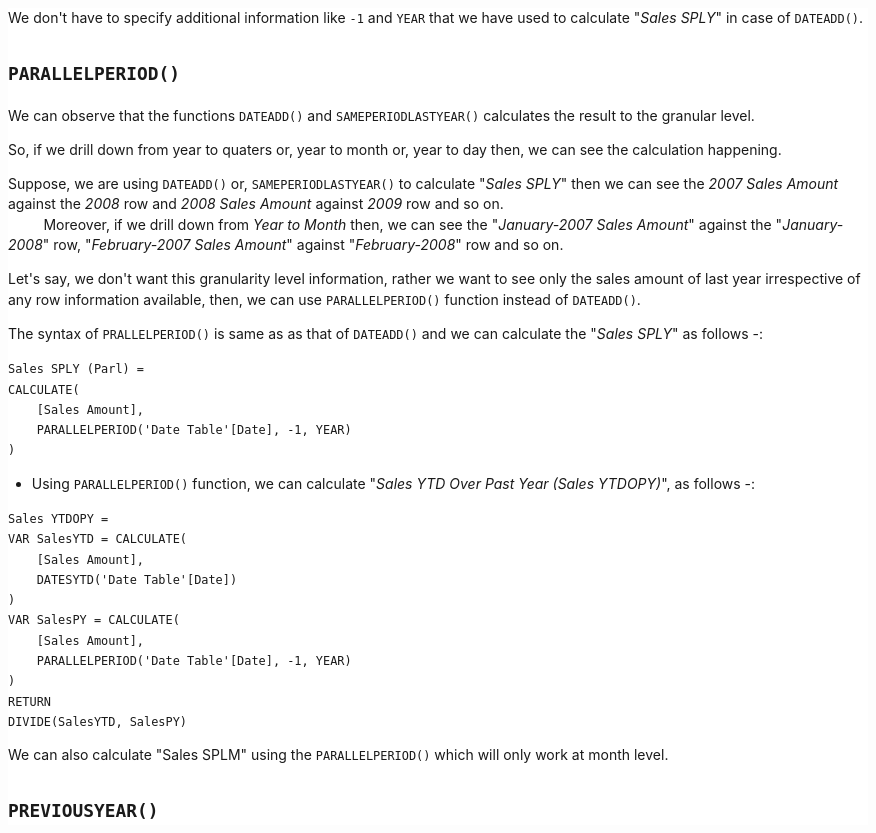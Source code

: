 We don't have to specify additional information like `-1` and `YEAR` that we have used to calculate "_Sales SPLY_" in case of `DATEADD()`.

## `PARALLELPERIOD()`

We can observe that the functions `DATEADD()` and `SAMEPERIODLASTYEAR()` calculates the result to the granular level.

So, if we drill down from year to quaters or, year to month or, year to day then, we can see the calculation happening.

Suppose, we are using `DATEADD()` or, `SAMEPERIODLASTYEAR()` to calculate "_Sales SPLY_" then we can see the _2007 Sales Amount_ against the _2008_ row and _2008 Sales Amount_ against _2009_ row and so on.</br>
         Moreover, if we drill down from _Year to Month_ then, we can see the "_January-2007 Sales Amount_" against the "_January-2008_" row, "_February-2007 Sales Amount_" against "_February-2008_" row and so on.

Let's say, we don't want this granularity level information, rather we want to see only the sales amount of last year irrespective of any row information available, then, we can use `PARALLELPERIOD()` function instead of `DATEADD()`.

The syntax of `PRALLELPERIOD()` is same as as that of `DATEADD()` and we can calculate the "_Sales SPLY_" as follows -:

```dax
Sales SPLY (Parl) =
CALCULATE(
    [Sales Amount],
    PARALLELPERIOD('Date Table'[Date], -1, YEAR)
)
```

- Using `PARALLELPERIOD()` function, we can calculate "_Sales YTD Over Past Year (Sales YTDOPY)_", as follows -:

```dax
Sales YTDOPY =
VAR SalesYTD = CALCULATE(
    [Sales Amount],
    DATESYTD('Date Table'[Date])
)
VAR SalesPY = CALCULATE(
    [Sales Amount],
    PARALLELPERIOD('Date Table'[Date], -1, YEAR)
)
RETURN
DIVIDE(SalesYTD, SalesPY)
```

We can also calculate "Sales SPLM" using the `PARALLELPERIOD()` which will only work at month level.

## `PREVIOUSYEAR()`
